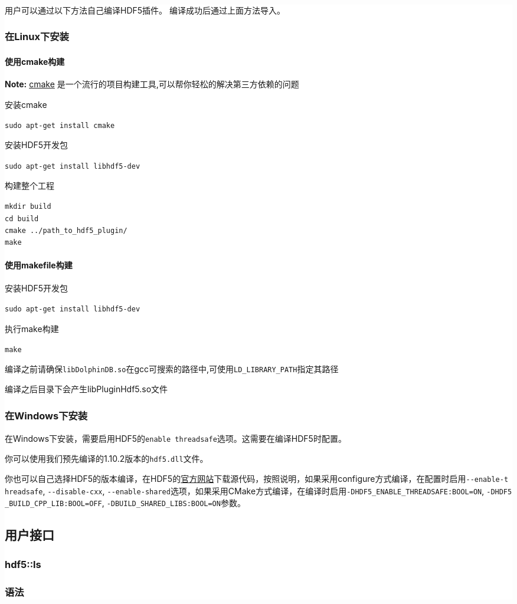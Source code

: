 用户可以通过以下方法自己编译HDF5插件。 编译成功后通过上面方法导入。

### 在Linux下安装

#### 使用cmake构建
**Note:** [cmake](https://cmake.org/) 是一个流行的项目构建工具,可以帮你轻松的解决第三方依赖的问题  

安装cmake
```
sudo apt-get install cmake
```
安装HDF5开发包
```
sudo apt-get install libhdf5-dev
```
构建整个工程
```
mkdir build
cd build
cmake ../path_to_hdf5_plugin/
make
```

#### 使用makefile构建
安装HDF5开发包

```
sudo apt-get install libhdf5-dev
```
执行make构建
```
make
```

编译之前请确保`libDolphinDB.so`在gcc可搜索的路径中,可使用`LD_LIBRARY_PATH`指定其路径

编译之后目录下会产生libPluginHdf5.so文件 

### 在Windows下安装

在Windows下安装，需要启用HDF5的`enable threadsafe`选项。这需要在编译HDF5时配置。

你可以使用我们预先编译的1.10.2版本的`hdf5.dll`文件。

你也可以自己选择HDF5的版本编译，在HDF5的[官方网站](https://www.hdfgroup.org/solutions/hdf5/)下载源代码，按照说明，如果采用configure方式编译，在配置时启用`--enable-threadsafe`, `--disable-cxx`, `--enable-shared`选项，如果采用CMake方式编译，在编译时启用`-DHDF5_ENABLE_THREADSAFE:BOOL=ON`, `-DHDF5_BUILD_CPP_LIB:BOOL=OFF`, `-DBUILD_SHARED_LIBS:BOOL=ON`参数。



## 用户接口


### hdf5::ls

### 语法
